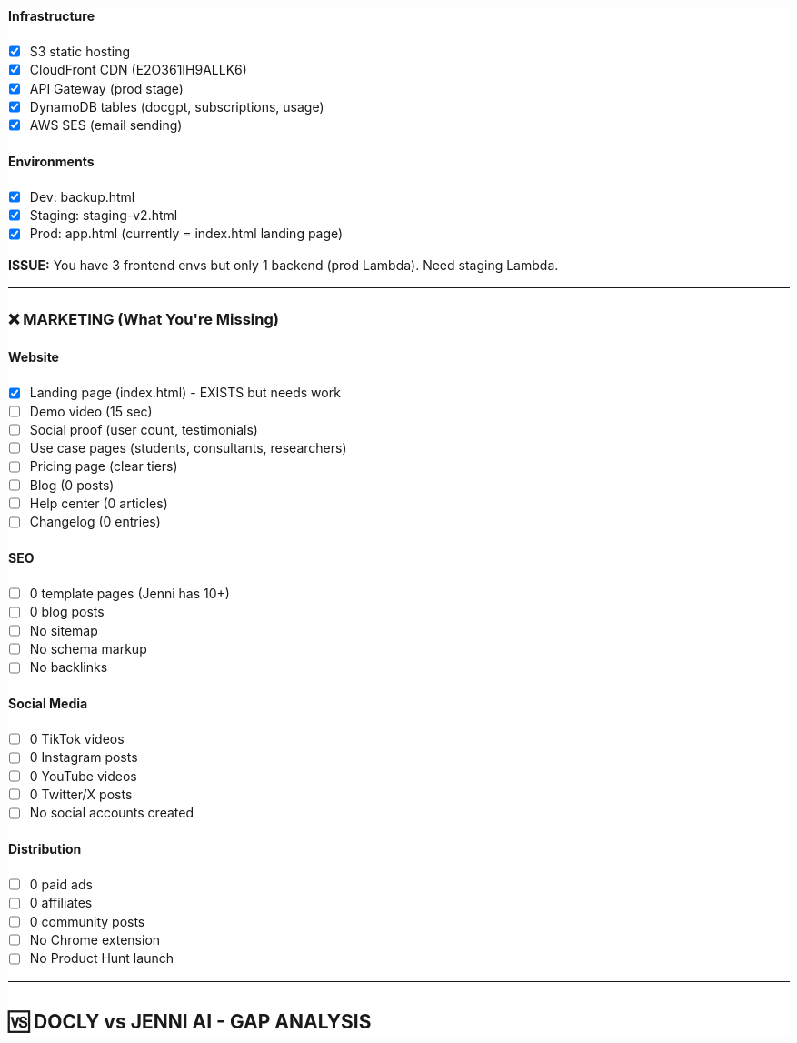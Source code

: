 #### Infrastructure
- [x] S3 static hosting
- [x] CloudFront CDN (E2O361IH9ALLK6)
- [x] API Gateway (prod stage)
- [x] DynamoDB tables (docgpt, subscriptions, usage)
- [x] AWS SES (email sending)

#### Environments
- [x] Dev: backup.html
- [x] Staging: staging-v2.html
- [x] Prod: app.html (currently = index.html landing page)

**ISSUE:** You have 3 frontend envs but only 1 backend (prod Lambda). Need staging Lambda.

---

### ❌ MARKETING (What You're Missing)

#### Website
- [x] Landing page (index.html) - EXISTS but needs work
- [ ] Demo video (15 sec)
- [ ] Social proof (user count, testimonials)
- [ ] Use case pages (students, consultants, researchers)
- [ ] Pricing page (clear tiers)
- [ ] Blog (0 posts)
- [ ] Help center (0 articles)
- [ ] Changelog (0 entries)

#### SEO
- [ ] 0 template pages (Jenni has 10+)
- [ ] 0 blog posts
- [ ] No sitemap
- [ ] No schema markup
- [ ] No backlinks

#### Social Media
- [ ] 0 TikTok videos
- [ ] 0 Instagram posts
- [ ] 0 YouTube videos
- [ ] 0 Twitter/X posts
- [ ] No social accounts created

#### Distribution
- [ ] 0 paid ads
- [ ] 0 affiliates
- [ ] 0 community posts
- [ ] No Chrome extension
- [ ] No Product Hunt launch

---

## 🆚 DOCLY vs JENNI AI - GAP ANALYSIS
